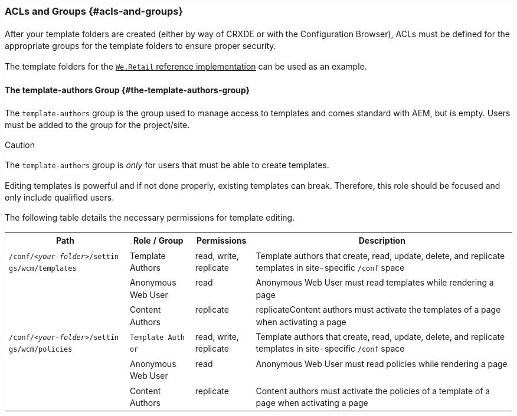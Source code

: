 ### ACLs and Groups {#acls-and-groups}

After your template folders are created (either by way of CRXDE or with the Configuration Browser), ACLs must be defined for the appropriate groups for the template folders to ensure proper security.

The template folders for the [`We.Retail` reference implementation](/help/sites-developing/we-retail.md) can be used as an example.

#### The template-authors Group {#the-template-authors-group}

The `template-authors` group is the group used to manage access to templates and comes standard with AEM, but is empty. Users must be added to the group for the project/site.

>[!CAUTION]
>
>The `template-authors` group is *only* for users that must be able to create templates.
>
>Editing templates is powerful and if not done properly, existing templates can break. Therefore, this role should be focused and only include qualified users.

The following table details the necessary permissions for template editing.

<table>
 <tbody>
  <tr>
   <th>Path</th>
   <th>Role / Group</th>
   <th>Permissions<br /> </th>
   <th>Description</th>
  </tr>
  <tr>
   <td rowspan="3"><code>/conf/&lt;<i>your-folder</i>&gt;/settings/wcm/templates</code></td>
   <td>Template Authors<br /> </td>
   <td>read, write, replicate</td>
   <td>Template authors that create, read, update, delete, and replicate templates in site-specific <code>/conf</code> space</td>
  </tr>
  <tr>
   <td>Anonymous Web User</td>
   <td>read</td>
   <td>Anonymous Web User must read templates while rendering a page</td>
  </tr>
  <tr>
   <td>Content Authors</td>
   <td>replicate</td>
   <td>replicateContent authors must activate the templates of a page when activating a page</td>
  </tr>
  <tr>
   <td rowspan="3"><code>/conf/&lt;<i>your-folder</i>&gt;/settings/wcm/policies</code></td>
   <td><code>Template Author</code></td>
   <td>read, write, replicate</td>
   <td>Template authors that create, read, update, delete, and replicate templates in site-specific <code>/conf</code> space</td>
  </tr>
  <tr>
   <td>Anonymous Web User</td>
   <td>read</td>
   <td>Anonymous Web User must read policies while rendering a page</td>
  </tr>
  <tr>
   <td>Content Authors</td>
   <td>replicate</td>
   <td>Content authors must activate the policies of a template of a page when activating a page</td>
  </tr>
  <tr>